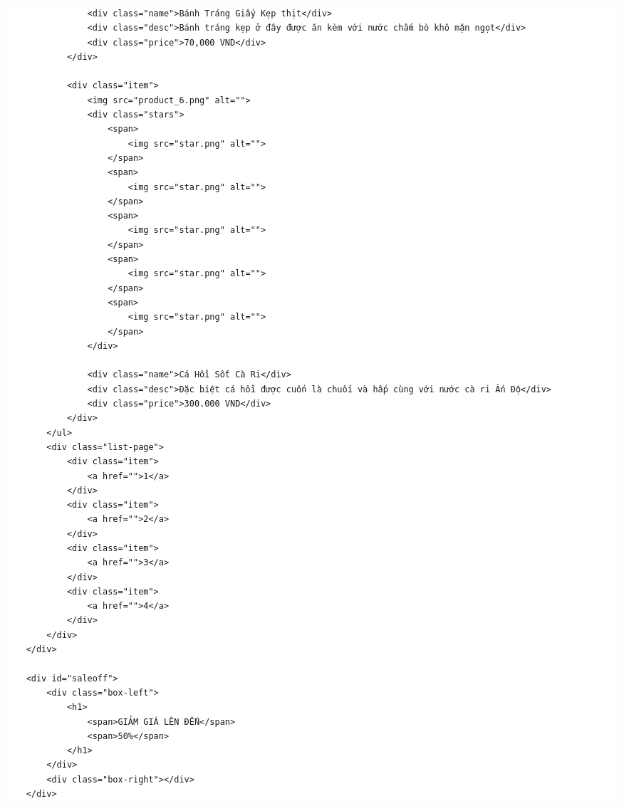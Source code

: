                     <div class="name">Bánh Tráng Giấy Kẹp thịt</div>
                    <div class="desc">Bánh tráng kẹp ở đây được ăn kèm với nước chấm bò khô mặn ngọt</div>
                    <div class="price">70,000 VND</div>
                </div>

                <div class="item">
                    <img src="product_6.png" alt="">
                    <div class="stars">
                        <span>
                            <img src="star.png" alt="">
                        </span>
                        <span>
                            <img src="star.png" alt="">
                        </span>
                        <span>
                            <img src="star.png" alt="">
                        </span>
                        <span>
                            <img src="star.png" alt="">
                        </span>
                        <span>
                            <img src="star.png" alt="">
                        </span>
                    </div>

                    <div class="name">Cá Hồi Sốt Cà Ri</div>
                    <div class="desc">Đặc biệt cá hồi được cuốn là chuối và hấp cùng với nước cà ri Ấn Độ</div>
                    <div class="price">300.000 VND</div>
                </div>
            </ul>
            <div class="list-page">
                <div class="item">
                    <a href="">1</a>
                </div>
                <div class="item">
                    <a href="">2</a>
                </div>
                <div class="item">
                    <a href="">3</a>
                </div>
                <div class="item">
                    <a href="">4</a>
                </div>
            </div>
        </div>

        <div id="saleoff">
            <div class="box-left">
                <h1>
                    <span>GIẢM GIÁ LÊN ĐẾN</span>
                    <span>50%</span>
                </h1>
            </div>
            <div class="box-right"></div>
        </div>
